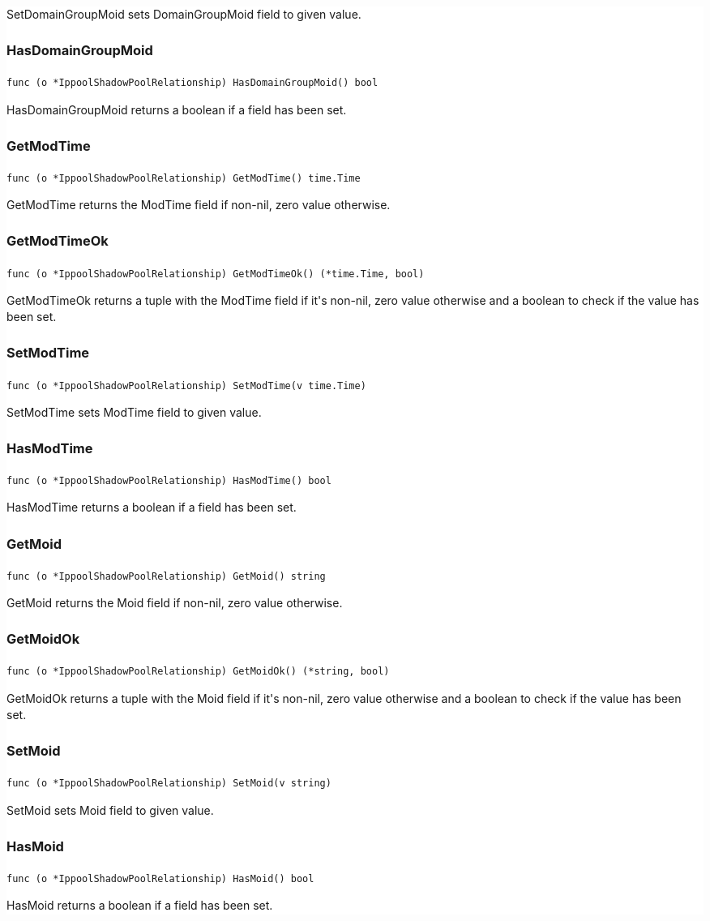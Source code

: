SetDomainGroupMoid sets DomainGroupMoid field to given value.

### HasDomainGroupMoid

`func (o *IppoolShadowPoolRelationship) HasDomainGroupMoid() bool`

HasDomainGroupMoid returns a boolean if a field has been set.

### GetModTime

`func (o *IppoolShadowPoolRelationship) GetModTime() time.Time`

GetModTime returns the ModTime field if non-nil, zero value otherwise.

### GetModTimeOk

`func (o *IppoolShadowPoolRelationship) GetModTimeOk() (*time.Time, bool)`

GetModTimeOk returns a tuple with the ModTime field if it's non-nil, zero value otherwise
and a boolean to check if the value has been set.

### SetModTime

`func (o *IppoolShadowPoolRelationship) SetModTime(v time.Time)`

SetModTime sets ModTime field to given value.

### HasModTime

`func (o *IppoolShadowPoolRelationship) HasModTime() bool`

HasModTime returns a boolean if a field has been set.

### GetMoid

`func (o *IppoolShadowPoolRelationship) GetMoid() string`

GetMoid returns the Moid field if non-nil, zero value otherwise.

### GetMoidOk

`func (o *IppoolShadowPoolRelationship) GetMoidOk() (*string, bool)`

GetMoidOk returns a tuple with the Moid field if it's non-nil, zero value otherwise
and a boolean to check if the value has been set.

### SetMoid

`func (o *IppoolShadowPoolRelationship) SetMoid(v string)`

SetMoid sets Moid field to given value.

### HasMoid

`func (o *IppoolShadowPoolRelationship) HasMoid() bool`

HasMoid returns a boolean if a field has been set.
